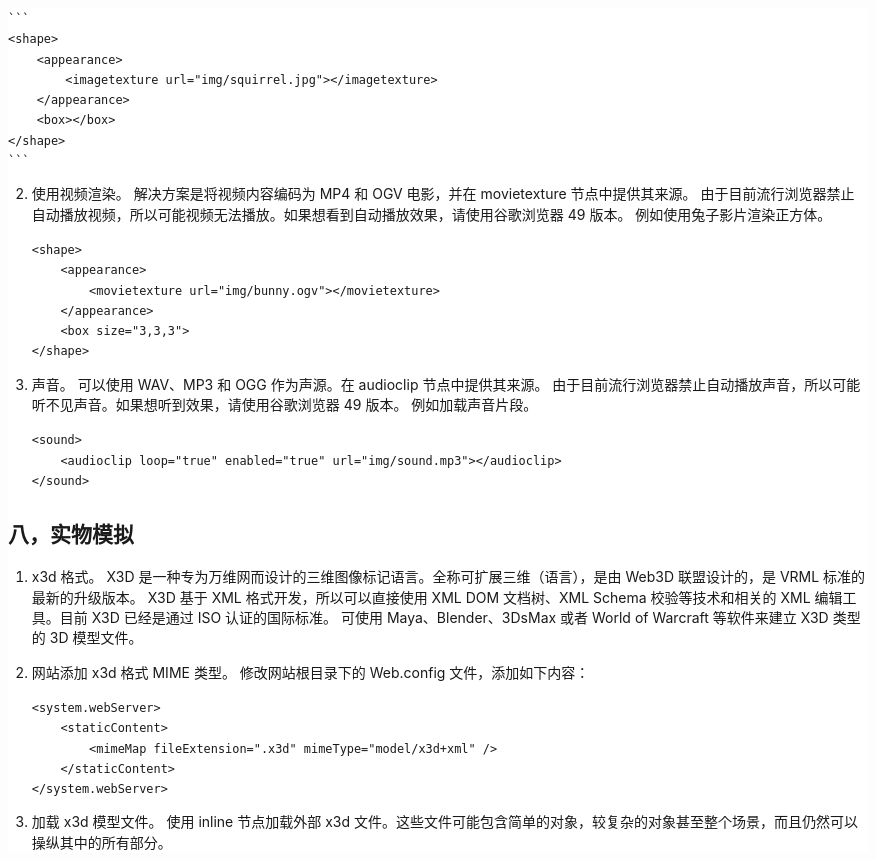     ```
    <shape>
        <appearance>
            <imagetexture url="img/squirrel.jpg"></imagetexture>
        </appearance>
        <box></box>
    </shape>
    ```

2.  使用视频渲染。
    解决方案是将视频内容编码为 MP4 和 OGV 电影，并在 movietexture 节点中提供其来源。
    由于目前流行浏览器禁止自动播放视频，所以可能视频无法播放。如果想看到自动播放效果，请使用谷歌浏览器 49 版本。
    例如使用兔子影片渲染正方体。

    ```
    <shape>
        <appearance>
            <movietexture url="img/bunny.ogv"></movietexture>
        </appearance>
        <box size="3,3,3">
    </shape>
    ```

3.  声音。
    可以使用 WAV、MP3 和 OGG 作为声源。在 audioclip 节点中提供其来源。
    由于目前流行浏览器禁止自动播放声音，所以可能听不见声音。如果想听到效果，请使用谷歌浏览器 49 版本。
    例如加载声音片段。

    ```
    <sound>
        <audioclip loop="true" enabled="true" url="img/sound.mp3"></audioclip>
    </sound>
    ```

## 八，实物模拟

1.  x3d 格式。
    X3D 是一种专为万维网而设计的三维图像标记语言。全称可扩展三维（语言），是由 Web3D 联盟设计的，是 VRML 标准的最新的升级版本。
    X3D 基于 XML 格式开发，所以可以直接使用 XML DOM 文档树、XML Schema 校验等技术和相关的 XML 编辑工具。目前 X3D 已经是通过 ISO 认证的国际标准。
    可使用 Maya、Blender、3DsMax 或者 World of Warcraft 等软件来建立 X3D 类型的 3D 模型文件。

2.  网站添加 x3d 格式 MIME 类型。
    修改网站根目录下的 Web.config 文件，添加如下内容：

    ```
    <system.webServer>
        <staticContent>
            <mimeMap fileExtension=".x3d" mimeType="model/x3d+xml" />
        </staticContent>
    </system.webServer>
    ```

3.  加载 x3d 模型文件。
    使用 inline 节点加载外部 x3d 文件。这些文件可能包含简单的对象，较复杂的对象甚至整个场景，而且仍然可以操纵其中的所有部分。
